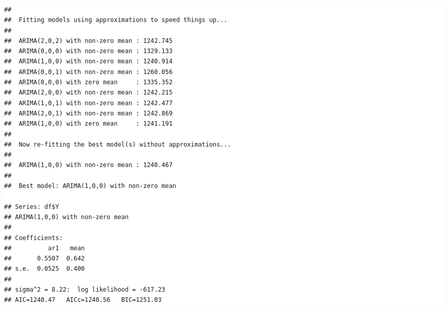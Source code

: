     ## 
    ##  Fitting models using approximations to speed things up...
    ## 
    ##  ARIMA(2,0,2) with non-zero mean : 1242.745
    ##  ARIMA(0,0,0) with non-zero mean : 1329.133
    ##  ARIMA(1,0,0) with non-zero mean : 1240.914
    ##  ARIMA(0,0,1) with non-zero mean : 1260.056
    ##  ARIMA(0,0,0) with zero mean     : 1335.352
    ##  ARIMA(2,0,0) with non-zero mean : 1242.215
    ##  ARIMA(1,0,1) with non-zero mean : 1242.477
    ##  ARIMA(2,0,1) with non-zero mean : 1242.869
    ##  ARIMA(1,0,0) with zero mean     : 1241.191
    ## 
    ##  Now re-fitting the best model(s) without approximations...
    ## 
    ##  ARIMA(1,0,0) with non-zero mean : 1240.467
    ## 
    ##  Best model: ARIMA(1,0,0) with non-zero mean

    ## Series: df$Y 
    ## ARIMA(1,0,0) with non-zero mean 
    ## 
    ## Coefficients:
    ##          ar1   mean
    ##       0.5507  0.642
    ## s.e.  0.0525  0.400
    ## 
    ## sigma^2 = 8.22:  log likelihood = -617.23
    ## AIC=1240.47   AICc=1240.56   BIC=1251.03
